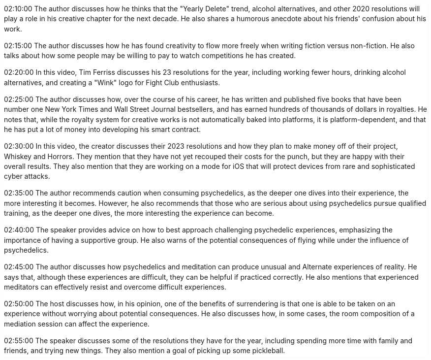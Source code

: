 02:10:00
The author discusses how he thinks that the "Yearly Delete" trend, alcohol alternatives, and other 2020 resolutions will play a role in his creative chapter for the next decade. He also shares a humorous anecdote about his friends' confusion about his work.

02:15:00
The author discusses how he has found creativity to flow more freely when writing fiction versus non-fiction. He also talks about how some people may be willing to pay to watch competitions he has created.

02:20:00
In this video, Tim Ferriss discusses his 23 resolutions for the year, including working fewer hours, drinking alcohol alternatives, and creating a "Wink" logo for Fight Club enthusiasts.

02:25:00
The author discusses how, over the course of his career, he has written and published five books that have been number one New York Times and Wall Street Journal bestsellers, and has earned hundreds of thousands of dollars in royalties. He notes that, while the royalty system for creative works is not automatically baked into platforms, it is platform-dependent, and that he has put a lot of money into developing his smart contract.

02:30:00
In this video, the creator discusses their 2023 resolutions and how they plan to make money off of their project, Whiskey and Horrors. They mention that they have not yet recouped their costs for the punch, but they are happy with their overall results. They also mention that they are working on a mode for iOS that will protect devices from rare and sophisticated cyber attacks.

02:35:00
The author recommends caution when consuming psychedelics, as the deeper one dives into their experience, the more interesting it becomes. However, he also recommends that those who are serious about using psychedelics pursue qualified training, as the deeper one dives, the more interesting the experience can become.

02:40:00
The speaker provides advice on how to best approach challenging psychedelic experiences, emphasizing the importance of having a supportive group. He also warns of the potential consequences of flying while under the influence of psychedelics.

02:45:00
The author discusses how psychedelics and meditation can produce unusual and Alternate experiences of reality. He says that, although these experiences are difficult, they can be helpful if practiced correctly. He also mentions that experienced meditators can effectively resist and overcome difficult experiences.

02:50:00
The host discusses how, in his opinion, one of the benefits of surrendering is that one is able to be taken on an experience without worrying about potential consequences. He also discusses how, in some cases, the room composition of a mediation session can affect the experience.

02:55:00
The speaker discusses some of the resolutions they have for the year, including spending more time with family and friends, and trying new things. They also mention a goal of picking up some pickleball.

